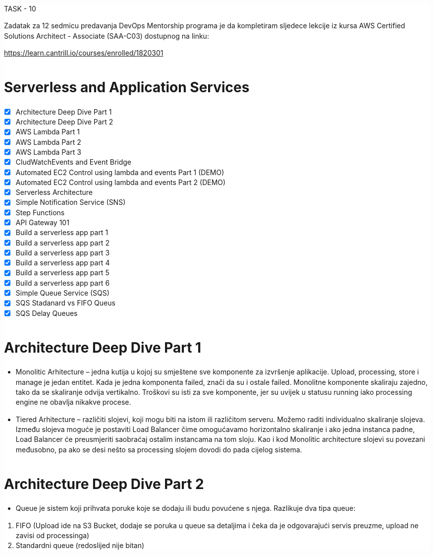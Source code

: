 TASK - 10

Zadatak za 12 sedmicu predavanja DevOps Mentorship programa je da kompletiram sljedece lekcije iz kursa AWS Certified Solutions Architect - Associate (SAA-C03) dostupnog na linku:

https://learn.cantrill.io/courses/enrolled/1820301


# Serverless and Application Services

- [x] Architecture Deep Dive Part 1
- [x] Architecture Deep Dive Part 2
- [x] AWS Lambda Part 1
- [x] AWS Lambda Part 2
- [x] AWS Lambda Part 3
- [x] CludWatchEvents and Event Bridge
- [x] Automated EC2 Control using lambda and events Part 1 (DEMO)
- [x] Automated EC2 Control using lambda and events Part 2 (DEMO)
- [x] Serverless Architecture
- [x] Simple Notification Service (SNS)
- [x] Step Functions
- [x] API Gateway 101
- [x] Build a serverless app part 1
- [x] Build a serverless app part 2
- [x] Build a serverless app part 3
- [x] Build a serverless app part 4
- [x] Build a serverless app part 5
- [x] Build a serverless app part 6
- [x] Simple Queue Service (SQS)
- [x] SQS Stadanard vs FIFO Queus
- [x] SQS Delay Queues

# Architecture Deep Dive Part 1

* Monolitic Arhitecture – jedna kutija u kojoj su smještene sve komponente za izvršenje aplikacije. 
  Upload, processing, store i manage je jedan entitet. Kada je jedna komponenta failed, znači da su i ostale  failed. 
  Monolitne komponente skaliraju zajedno, tako da se skaliranje odvija vertikalno. Troškovi su isti za sve komponente, jer su uvijek u statusu running iako processing engine ne obavlja nikakve procese.

* Tiered Arhitecture – različiti slojevi, koji mogu biti na istom ili različitom serveru. Možemo raditi individualno skaliranje slojeva. Između slojeva moguće je postaviti Load Balancer čime omogućavamo horizontalno skaliranje i ako jedna instanca padne, Load Balancer će preusmjeriti saobraćaj ostalim instancama na tom sloju. Kao i kod Monolitic architecture slojevi su povezani međusobno, pa ako se desi nešto sa processing slojem dovodi do pada cijelog sistema.


# Architecture Deep Dive Part 2

* Queue je sistem koji prihvata poruke koje se dodaju ili budu povućene s njega. Razlikuje dva tipa queue:
1.	FIFO (Upload ide na S3 Bucket, dodaje se poruka u queue sa detaljima i čeka da je odgovarajući servis preuzme, upload ne zavisi od processinga)
2.	Standardni queue (redoslijed nije bitan)
